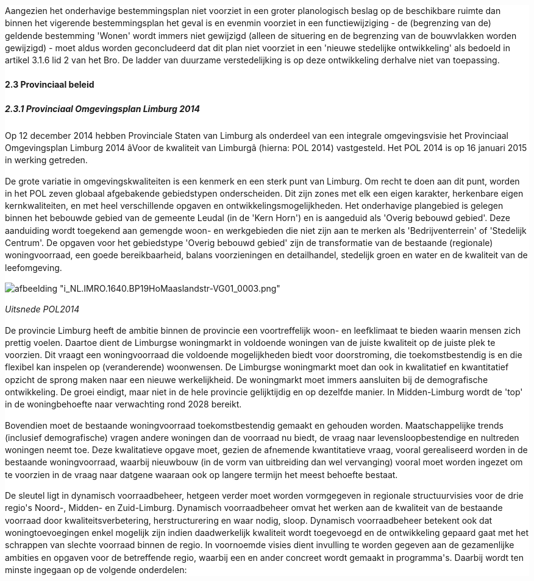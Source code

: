 Aangezien het onderhavige bestemmingsplan niet voorziet in een groter planologisch beslag op de beschikbare ruimte dan binnen het vigerende bestemmingsplan het geval is en evenmin voorziet in een functiewijziging \- de (begrenzing van de) geldende bestemming 'Wonen' wordt immers niet gewijzigd (alleen de situering en de begrenzing van de bouwvlakken worden gewijzigd) \- moet aldus worden geconcludeerd dat dit plan niet voorziet in een 'nieuwe stedelijke ontwikkeling' als bedoeld in artikel 3\.1\.6 lid 2 van het Bro. De ladder van duurzame verstedelijking is op deze ontwikkeling derhalve niet van toepassing.

#### 2\.3 Provinciaal beleid

##### 2\.3\.1 Provinciaal Omgevingsplan Limburg 2014

Op 12 december 2014 hebben Provinciale Staten van Limburg als onderdeel van een integrale omgevingsvisie het Provinciaal Omgevingsplan Limburg 2014 âVoor de kwaliteit van Limburgâ (hierna: POL 2014\) vastgesteld. Het POL 2014 is op 16 januari 2015 in werking getreden.

De grote variatie in omgevingskwaliteiten is een kenmerk en een sterk punt van Limburg. Om recht te doen aan dit punt, worden in het POL zeven globaal afgebakende gebiedstypen onderscheiden. Dit zijn zones met elk een eigen karakter, herkenbare eigen kernkwaliteiten, en met heel verschillende opgaven en ontwikkelingsmogelijkheden. Het onderhavige plangebied is gelegen binnen het bebouwde gebied van de gemeente Leudal (in de 'Kern Horn') en is aangeduid als 'Overig bebouwd gebied'. Deze aanduiding wordt toegekend aan gemengde woon\- en werkgebieden die niet zijn aan te merken als 'Bedrijventerrein' of 'Stedelijk Centrum'. De opgaven voor het gebiedstype 'Overig bebouwd gebied' zijn de transformatie van de bestaande (regionale) woningvoorraad, een goede bereikbaarheid, balans voorzieningen en detailhandel, stedelijk groen en water en de kwaliteit van de leefomgeving.

![afbeelding "i_NL.IMRO.1640.BP19HoMaaslandstr-VG01_0003.png"](i_NL.IMRO.1640.BP19HoMaaslandstr-VG01_0003.png)

*Uitsnede POL2014*

De provincie Limburg heeft de ambitie binnen de provincie een voortreffelijk woon\- en leefklimaat te bieden waarin mensen zich prettig voelen. Daartoe dient de Limburgse woningmarkt in voldoende woningen van de juiste kwaliteit op de juiste plek te voorzien. Dit vraagt een woningvoorraad die voldoende mogelijkheden biedt voor doorstroming, die toekomstbestendig is en die flexibel kan inspelen op (veranderende) woonwensen. De Limburgse woningmarkt moet dan ook in kwalitatief en kwantitatief opzicht de sprong maken naar een nieuwe werkelijkheid. De woningmarkt moet immers aansluiten bij de demografische ontwikkeling. De groei eindigt, maar niet in de hele provincie gelijktijdig en op dezelfde manier. In Midden\-Limburg wordt de 'top' in de woningbehoefte naar verwachting rond 2028 bereikt.

Bovendien moet de bestaande woningvoorraad toekomstbestendig gemaakt en gehouden worden. Maatschappelijke trends (inclusief demografische) vragen andere woningen dan de voorraad nu biedt, de vraag naar levensloopbestendige en nultreden woningen neemt toe. Deze kwalitatieve opgave moet, gezien de afnemende kwantitatieve vraag, vooral gerealiseerd worden in de bestaande woningvoorraad, waarbij nieuwbouw (in de vorm van uitbreiding dan wel vervanging) vooral moet worden ingezet om te voorzien in de vraag naar datgene waaraan ook op langere termijn het meest behoefte bestaat.

De sleutel ligt in dynamisch voorraadbeheer, hetgeen verder moet worden vormgegeven in regionale structuurvisies voor de drie regio's Noord\-, Midden\- en Zuid\-Limburg. Dynamisch voorraadbeheer omvat het werken aan de kwaliteit van de bestaande voorraad door kwaliteitsverbetering, herstructurering en waar nodig, sloop. Dynamisch voorraadbeheer betekent ook dat woningtoevoegingen enkel mogelijk zijn indien daadwerkelijk kwaliteit wordt toegevoegd en de ontwikkeling gepaard gaat met het schrappen van slechte voorraad binnen de regio. In voornoemde visies dient invulling te worden gegeven aan de gezamenlijke ambities en opgaven voor de betreffende regio, waarbij een en ander concreet wordt gemaakt in programma's. Daarbij wordt ten minste ingegaan op de volgende onderdelen:
